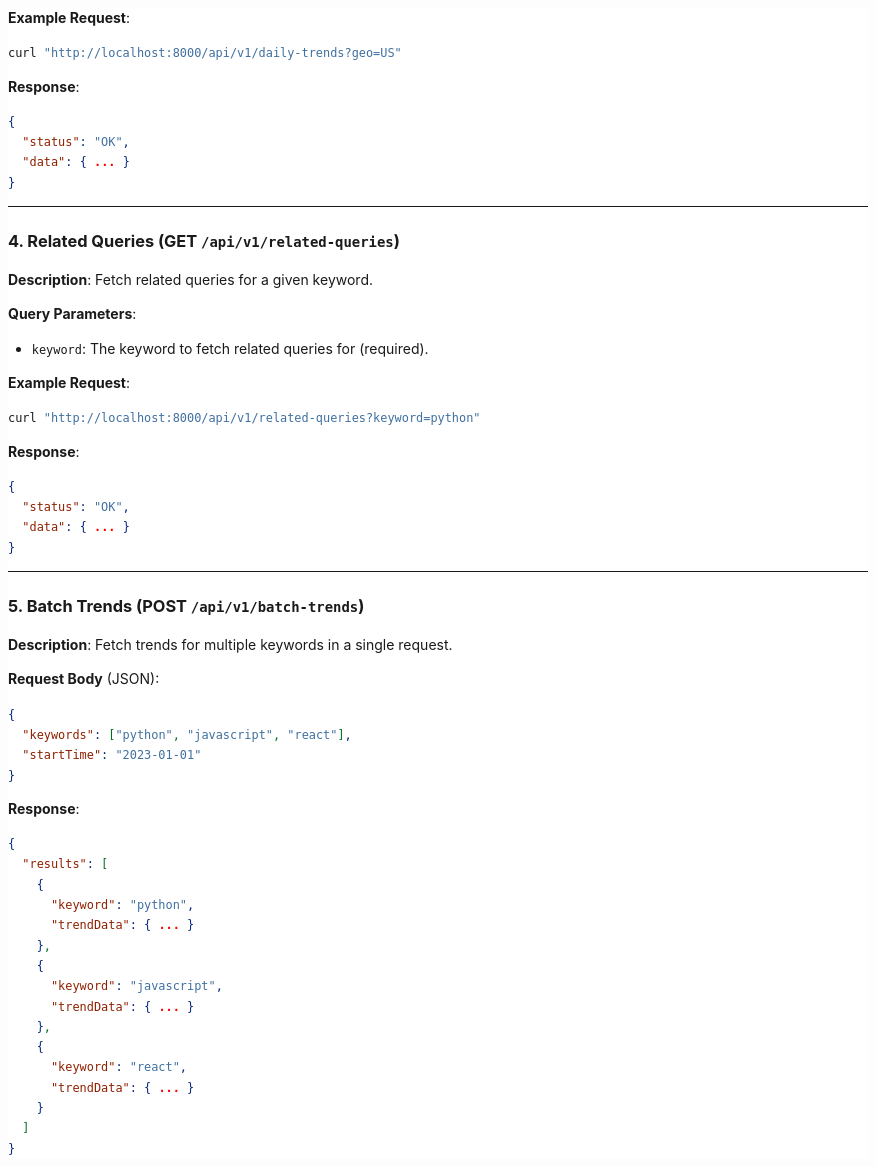 **Example Request**:

```bash
curl "http://localhost:8000/api/v1/daily-trends?geo=US"
```

**Response**:
```json
{
  "status": "OK",
  "data": { ... }
}
```

---

### 4. Related Queries (GET `/api/v1/related-queries`)

**Description**: Fetch related queries for a given keyword.

**Query Parameters**:
- `keyword`: The keyword to fetch related queries for (required).

**Example Request**:

```bash
curl "http://localhost:8000/api/v1/related-queries?keyword=python"
```

**Response**:
```json
{
  "status": "OK",
  "data": { ... }
}
```

---

### 5. Batch Trends (POST `/api/v1/batch-trends`)

**Description**: Fetch trends for multiple keywords in a single request.

**Request Body** (JSON):
```json
{
  "keywords": ["python", "javascript", "react"],
  "startTime": "2023-01-01"
}
```

**Response**:
```json
{
  "results": [
    {
      "keyword": "python",
      "trendData": { ... }
    },
    {
      "keyword": "javascript",
      "trendData": { ... }
    },
    {
      "keyword": "react",
      "trendData": { ... }
    }
  ]
}
```
